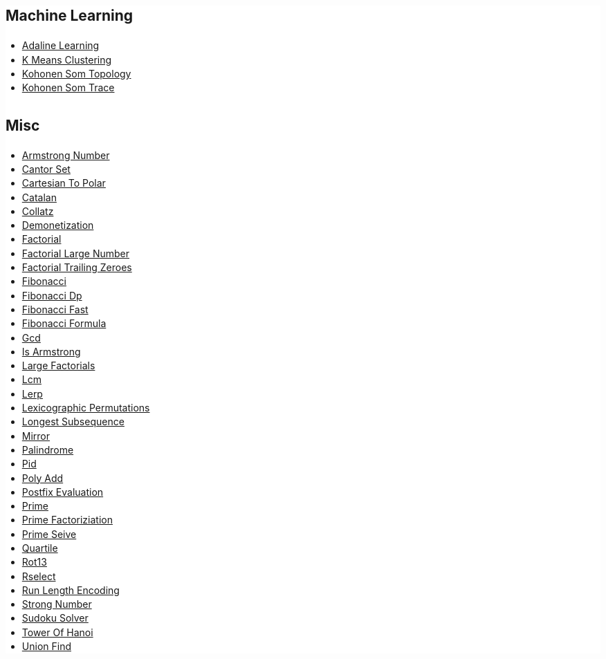 ## Machine Learning
  * [Adaline Learning](https://github.com/TheAlgorithms/C-Plus-Plus/blob/HEAD/machine_learning/adaline_learning.c)
  * [K Means Clustering](https://github.com/TheAlgorithms/C-Plus-Plus/blob/HEAD/machine_learning/k_means_clustering.c)
  * [Kohonen Som Topology](https://github.com/TheAlgorithms/C-Plus-Plus/blob/HEAD/machine_learning/kohonen_som_topology.c)
  * [Kohonen Som Trace](https://github.com/TheAlgorithms/C-Plus-Plus/blob/HEAD/machine_learning/kohonen_som_trace.c)

## Misc
  * [Armstrong Number](https://github.com/TheAlgorithms/C-Plus-Plus/blob/HEAD/misc/armstrong_number.c)
  * [Cantor Set](https://github.com/TheAlgorithms/C-Plus-Plus/blob/HEAD/misc/cantor_set.c)
  * [Cartesian To Polar](https://github.com/TheAlgorithms/C-Plus-Plus/blob/HEAD/misc/cartesian_to_polar.c)
  * [Catalan](https://github.com/TheAlgorithms/C-Plus-Plus/blob/HEAD/misc/catalan.c)
  * [Collatz](https://github.com/TheAlgorithms/C-Plus-Plus/blob/HEAD/misc/collatz.c)
  * [Demonetization](https://github.com/TheAlgorithms/C-Plus-Plus/blob/HEAD/misc/demonetization.c)
  * [Factorial](https://github.com/TheAlgorithms/C-Plus-Plus/blob/HEAD/misc/factorial.c)
  * [Factorial Large Number](https://github.com/TheAlgorithms/C-Plus-Plus/blob/HEAD/misc/factorial_large_number.c)
  * [Factorial Trailing Zeroes](https://github.com/TheAlgorithms/C-Plus-Plus/blob/HEAD/misc/factorial_trailing_zeroes.c)
  * [Fibonacci](https://github.com/TheAlgorithms/C-Plus-Plus/blob/HEAD/misc/fibonacci.c)
  * [Fibonacci Dp](https://github.com/TheAlgorithms/C-Plus-Plus/blob/HEAD/misc/fibonacci_dp.c)
  * [Fibonacci Fast](https://github.com/TheAlgorithms/C-Plus-Plus/blob/HEAD/misc/fibonacci_fast.c)
  * [Fibonacci Formula](https://github.com/TheAlgorithms/C-Plus-Plus/blob/HEAD/misc/fibonacci_formula.c)
  * [Gcd](https://github.com/TheAlgorithms/C-Plus-Plus/blob/HEAD/misc/gcd.c)
  * [Is Armstrong](https://github.com/TheAlgorithms/C-Plus-Plus/blob/HEAD/misc/is_armstrong.c)
  * [Large Factorials](https://github.com/TheAlgorithms/C-Plus-Plus/blob/HEAD/misc/large_factorials.c)
  * [Lcm](https://github.com/TheAlgorithms/C-Plus-Plus/blob/HEAD/misc/lcm.c)
  * [Lerp](https://github.com/TheAlgorithms/C-Plus-Plus/blob/HEAD/misc/lerp.c)
  * [Lexicographic Permutations](https://github.com/TheAlgorithms/C-Plus-Plus/blob/HEAD/misc/lexicographic_permutations.c)
  * [Longest Subsequence](https://github.com/TheAlgorithms/C-Plus-Plus/blob/HEAD/misc/longest_subsequence.c)
  * [Mirror](https://github.com/TheAlgorithms/C-Plus-Plus/blob/HEAD/misc/mirror.c)
  * [Palindrome](https://github.com/TheAlgorithms/C-Plus-Plus/blob/HEAD/misc/palindrome.c)
  * [Pid](https://github.com/TheAlgorithms/C-Plus-Plus/blob/HEAD/misc/pid.c)
  * [Poly Add](https://github.com/TheAlgorithms/C-Plus-Plus/blob/HEAD/misc/poly_add.c)
  * [Postfix Evaluation](https://github.com/TheAlgorithms/C-Plus-Plus/blob/HEAD/misc/postfix_evaluation.c)
  * [Prime](https://github.com/TheAlgorithms/C-Plus-Plus/blob/HEAD/misc/prime.c)
  * [Prime Factoriziation](https://github.com/TheAlgorithms/C-Plus-Plus/blob/HEAD/misc/prime_factoriziation.c)
  * [Prime Seive](https://github.com/TheAlgorithms/C-Plus-Plus/blob/HEAD/misc/prime_seive.c)
  * [Quartile](https://github.com/TheAlgorithms/C-Plus-Plus/blob/HEAD/misc/quartile.c)
  * [Rot13](https://github.com/TheAlgorithms/C-Plus-Plus/blob/HEAD/misc/rot13.c)
  * [Rselect](https://github.com/TheAlgorithms/C-Plus-Plus/blob/HEAD/misc/rselect.c)
  * [Run Length Encoding](https://github.com/TheAlgorithms/C-Plus-Plus/blob/HEAD/misc/run_length_encoding.c)
  * [Strong Number](https://github.com/TheAlgorithms/C-Plus-Plus/blob/HEAD/misc/strong_number.c)
  * [Sudoku Solver](https://github.com/TheAlgorithms/C-Plus-Plus/blob/HEAD/misc/sudoku_solver.c)
  * [Tower Of Hanoi](https://github.com/TheAlgorithms/C-Plus-Plus/blob/HEAD/misc/tower_of_hanoi.c)
  * [Union Find](https://github.com/TheAlgorithms/C-Plus-Plus/blob/HEAD/misc/union_find.c)
